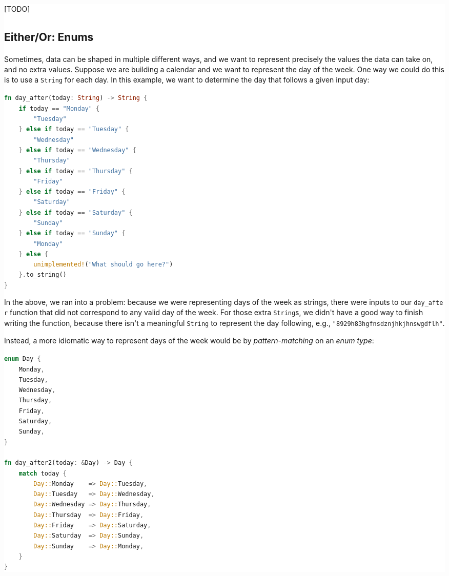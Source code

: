 [TODO]

## Either/Or: Enums

Sometimes, data can be shaped in multiple different ways, and we want to
represent precisely the values the data can take on, and no extra values.
Suppose we are building a calendar and we want to represent the day of the week.
One way we could do this is to use a `String` for each day. In this example, we
want to determine the day that follows a given input day:

```rust
fn day_after(today: String) -> String {
    if today == "Monday" {
        "Tuesday"
    } else if today == "Tuesday" {
        "Wednesday"
    } else if today == "Wednesday" {
        "Thursday"
    } else if today == "Thursday" {
        "Friday"
    } else if today == "Friday" {
        "Saturday"
    } else if today == "Saturday" {
        "Sunday"
    } else if today == "Sunday" {
        "Monday"
    } else {
        unimplemented!("What should go here?")
    }.to_string()
}
```

In the above, we ran into a problem: because we were representing days of the
week as strings, there were inputs to our `day_after` function that did not
correspond to any valid day of the week. For those extra `String`s, we didn't
have a good way to finish writing the function, because there isn't a meaningful
`String` to represent the day following, e.g., `"8929h83hgfnsdznjhkjhnswgdflh"`.

Instead, a more idiomatic way to represent days of the week would be by
*pattern-matching* on an *enum type*:

```rust
enum Day {
    Monday,
    Tuesday,
    Wednesday,
    Thursday,
    Friday,
    Saturday,
    Sunday,
}

fn day_after2(today: &Day) -> Day {
    match today {
        Day::Monday    => Day::Tuesday,
        Day::Tuesday   => Day::Wednesday,
        Day::Wednesday => Day::Thursday,
        Day::Thursday  => Day::Friday,
        Day::Friday    => Day::Saturday,
        Day::Saturday  => Day::Sunday,
        Day::Sunday    => Day::Monday,
    }
}
```
